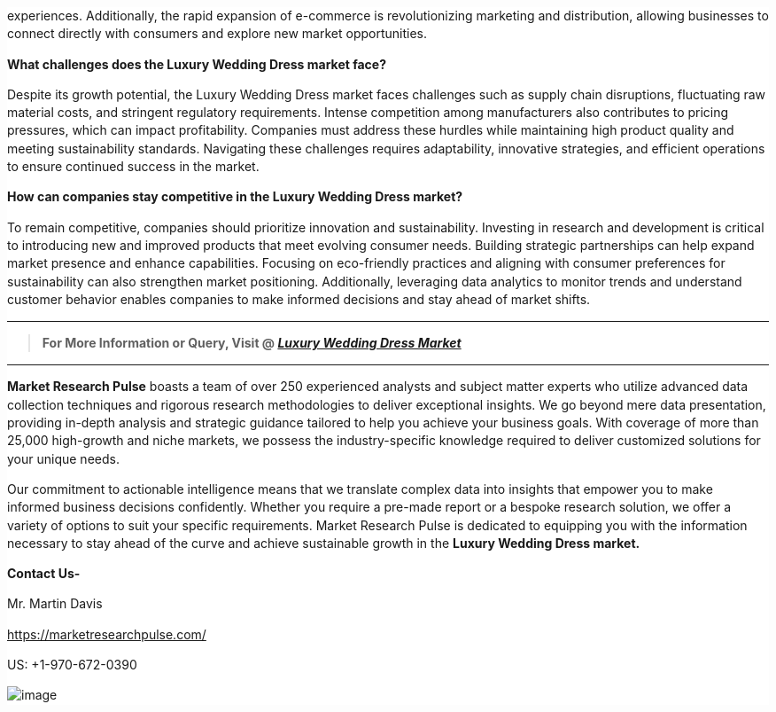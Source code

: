 experiences. Additionally, the rapid expansion of e-commerce is revolutionizing marketing and distribution, allowing businesses to connect directly with consumers and explore new market opportunities.</p><p><strong>What challenges does the Luxury Wedding Dress market face?</strong></p><p>Despite its growth potential, the Luxury Wedding Dress market faces challenges such as supply chain disruptions, fluctuating raw material costs, and stringent regulatory requirements. Intense competition among manufacturers also contributes to pricing pressures, which can impact profitability. Companies must address these hurdles while maintaining high product quality and meeting sustainability standards. Navigating these challenges requires adaptability, innovative strategies, and efficient operations to ensure continued success in the market.</p><p><strong>How can companies stay competitive in the Luxury Wedding Dress market?</strong></p><p>To remain competitive, companies should prioritize innovation and sustainability. Investing in research and development is critical to introducing new and improved products that meet evolving consumer needs. Building strategic partnerships can help expand market presence and enhance capabilities. Focusing on eco-friendly practices and aligning with consumer preferences for sustainability can also strengthen market positioning. Additionally, leveraging data analytics to monitor trends and understand customer behavior enables companies to make informed decisions and stay ahead of market shifts.</p><hr /><blockquote><p><strong>For More Information or Query, Visit @&nbsp;<em><a href="https://marketresearchpulse.com/report/150168/luxury-wedding-dress-market?utm_source=Linkedin&utm_medium=091">Luxury Wedding Dress Market</a></em></strong></p></blockquote><hr /><p><strong>Market Research Pulse</strong> boasts a team of over 250 experienced analysts and subject matter experts who utilize advanced data collection techniques and rigorous research methodologies to deliver exceptional insights. We go beyond mere data presentation, providing in-depth analysis and strategic guidance tailored to help you achieve your business goals. With coverage of more than 25,000 high-growth and niche markets, we possess the industry-specific knowledge required to deliver customized solutions for your unique needs.</p><p>Our commitment to actionable intelligence means that we translate complex data into insights that empower you to make informed business decisions confidently. Whether you require a pre-made report or a bespoke research solution, we offer a variety of options to suit your specific requirements. Market Research Pulse is dedicated to equipping you with the information necessary to stay ahead of the curve and achieve sustainable growth in the <strong>Luxury Wedding Dress market.</strong></p><p><strong>Contact Us-</strong></p><p>Mr. Martin Davis</p><p>https://marketresearchpulse.com/</p><p>US: +1-970-672-0390</p>
![image](https://github.com/user-attachments/assets/856a691f-c43e-4855-a528-9285b3e8b490)
